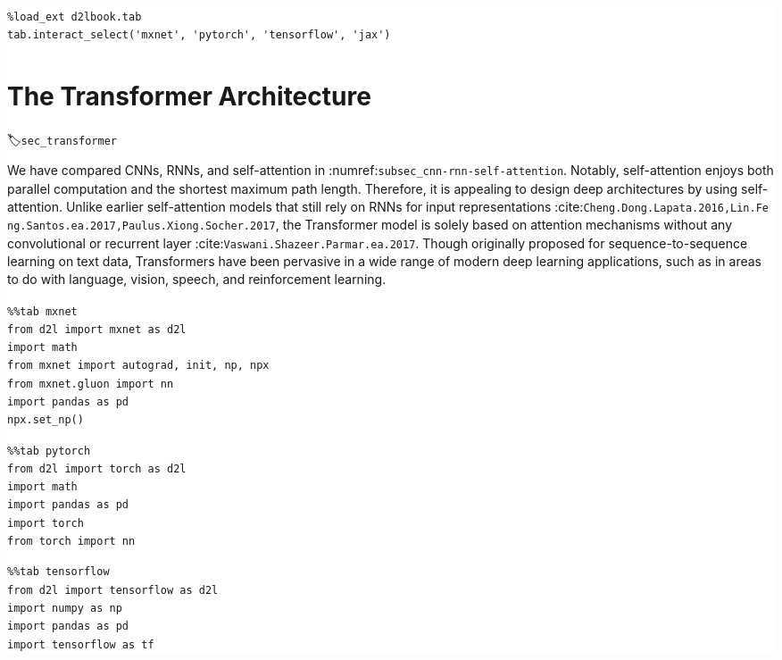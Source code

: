 ```{.python .input}
%load_ext d2lbook.tab
tab.interact_select('mxnet', 'pytorch', 'tensorflow', 'jax')
```

# The Transformer Architecture
:label:`sec_transformer`


We have compared CNNs, RNNs, and self-attention in
:numref:`subsec_cnn-rnn-self-attention`.
Notably, self-attention
enjoys both parallel computation and
the shortest maximum path length.
Therefore,
it is appealing to design deep architectures
by using self-attention.
Unlike earlier self-attention models
that still rely on RNNs for input representations :cite:`Cheng.Dong.Lapata.2016,Lin.Feng.Santos.ea.2017,Paulus.Xiong.Socher.2017`,
the Transformer model
is solely based on attention mechanisms
without any convolutional or recurrent layer :cite:`Vaswani.Shazeer.Parmar.ea.2017`.
Though originally proposed
for sequence-to-sequence learning on text data,
Transformers have been
pervasive in a wide range of
modern deep learning applications,
such as in areas to do with language, vision, speech, and reinforcement learning.

```{.python .input}
%%tab mxnet
from d2l import mxnet as d2l
import math
from mxnet import autograd, init, np, npx
from mxnet.gluon import nn
import pandas as pd
npx.set_np()
```

```{.python .input}
%%tab pytorch
from d2l import torch as d2l
import math
import pandas as pd
import torch
from torch import nn
```

```{.python .input}
%%tab tensorflow
from d2l import tensorflow as d2l
import numpy as np
import pandas as pd
import tensorflow as tf
```
